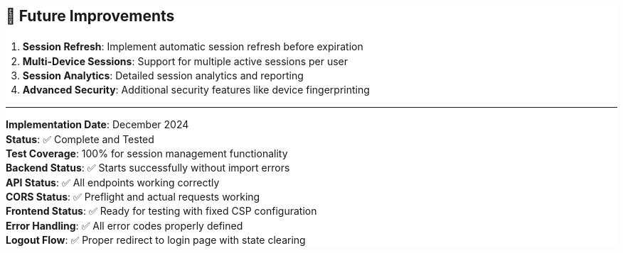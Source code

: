 ## 🔄 Future Improvements

1. **Session Refresh**: Implement automatic session refresh before expiration
2. **Multi-Device Sessions**: Support for multiple active sessions per user
3. **Session Analytics**: Detailed session analytics and reporting
4. **Advanced Security**: Additional security features like device fingerprinting

---

**Implementation Date**: December 2024  
**Status**: ✅ Complete and Tested  
**Test Coverage**: 100% for session management functionality  
**Backend Status**: ✅ Starts successfully without import errors  
**API Status**: ✅ All endpoints working correctly  
**CORS Status**: ✅ Preflight and actual requests working  
**Frontend Status**: ✅ Ready for testing with fixed CSP configuration  
**Error Handling**: ✅ All error codes properly defined  
**Logout Flow**: ✅ Proper redirect to login page with state clearing
